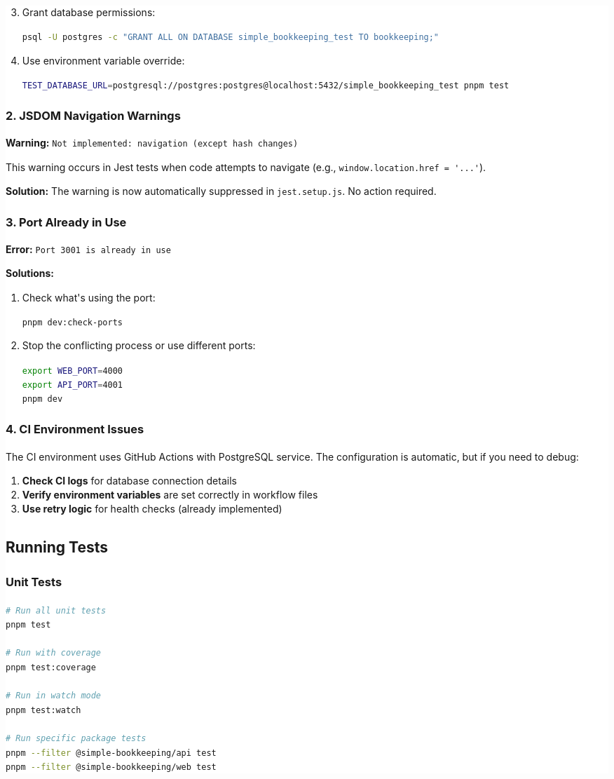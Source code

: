 3. Grant database permissions:

   ```bash
   psql -U postgres -c "GRANT ALL ON DATABASE simple_bookkeeping_test TO bookkeeping;"
   ```

4. Use environment variable override:
   ```bash
   TEST_DATABASE_URL=postgresql://postgres:postgres@localhost:5432/simple_bookkeeping_test pnpm test
   ```

### 2. JSDOM Navigation Warnings

**Warning:** `Not implemented: navigation (except hash changes)`

This warning occurs in Jest tests when code attempts to navigate (e.g., `window.location.href = '...'`).

**Solution:** The warning is now automatically suppressed in `jest.setup.js`. No action required.

### 3. Port Already in Use

**Error:** `Port 3001 is already in use`

**Solutions:**

1. Check what's using the port:

   ```bash
   pnpm dev:check-ports
   ```

2. Stop the conflicting process or use different ports:
   ```bash
   export WEB_PORT=4000
   export API_PORT=4001
   pnpm dev
   ```

### 4. CI Environment Issues

The CI environment uses GitHub Actions with PostgreSQL service. The configuration is automatic, but if you need to debug:

1. **Check CI logs** for database connection details
2. **Verify environment variables** are set correctly in workflow files
3. **Use retry logic** for health checks (already implemented)

## Running Tests

### Unit Tests

```bash
# Run all unit tests
pnpm test

# Run with coverage
pnpm test:coverage

# Run in watch mode
pnpm test:watch

# Run specific package tests
pnpm --filter @simple-bookkeeping/api test
pnpm --filter @simple-bookkeeping/web test
```
